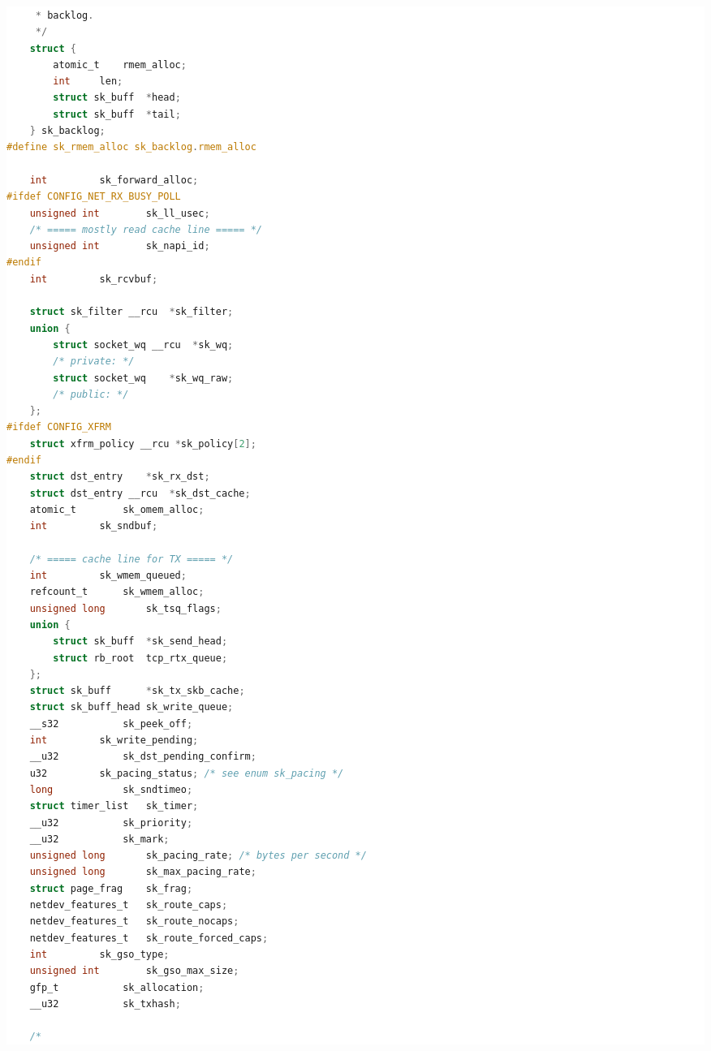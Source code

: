 ```c
	 * backlog.
	 */
	struct {
		atomic_t	rmem_alloc;
		int		len;
		struct sk_buff	*head;
		struct sk_buff	*tail;
	} sk_backlog;
#define sk_rmem_alloc sk_backlog.rmem_alloc

	int			sk_forward_alloc;
#ifdef CONFIG_NET_RX_BUSY_POLL
	unsigned int		sk_ll_usec;
	/* ===== mostly read cache line ===== */
	unsigned int		sk_napi_id;
#endif
	int			sk_rcvbuf;

	struct sk_filter __rcu	*sk_filter;
	union {
		struct socket_wq __rcu	*sk_wq;
		/* private: */
		struct socket_wq	*sk_wq_raw;
		/* public: */
	};
#ifdef CONFIG_XFRM
	struct xfrm_policy __rcu *sk_policy[2];
#endif
	struct dst_entry	*sk_rx_dst;
	struct dst_entry __rcu	*sk_dst_cache;
	atomic_t		sk_omem_alloc;
	int			sk_sndbuf;

	/* ===== cache line for TX ===== */
	int			sk_wmem_queued;
	refcount_t		sk_wmem_alloc;
	unsigned long		sk_tsq_flags;
	union {
		struct sk_buff	*sk_send_head;
		struct rb_root	tcp_rtx_queue;
	};
	struct sk_buff		*sk_tx_skb_cache;
	struct sk_buff_head	sk_write_queue;
	__s32			sk_peek_off;
	int			sk_write_pending;
	__u32			sk_dst_pending_confirm;
	u32			sk_pacing_status; /* see enum sk_pacing */
	long			sk_sndtimeo;
	struct timer_list	sk_timer;
	__u32			sk_priority;
	__u32			sk_mark;
	unsigned long		sk_pacing_rate; /* bytes per second */
	unsigned long		sk_max_pacing_rate;
	struct page_frag	sk_frag;
	netdev_features_t	sk_route_caps;
	netdev_features_t	sk_route_nocaps;
	netdev_features_t	sk_route_forced_caps;
	int			sk_gso_type;
	unsigned int		sk_gso_max_size;
	gfp_t			sk_allocation;
	__u32			sk_txhash;

	/*
```
